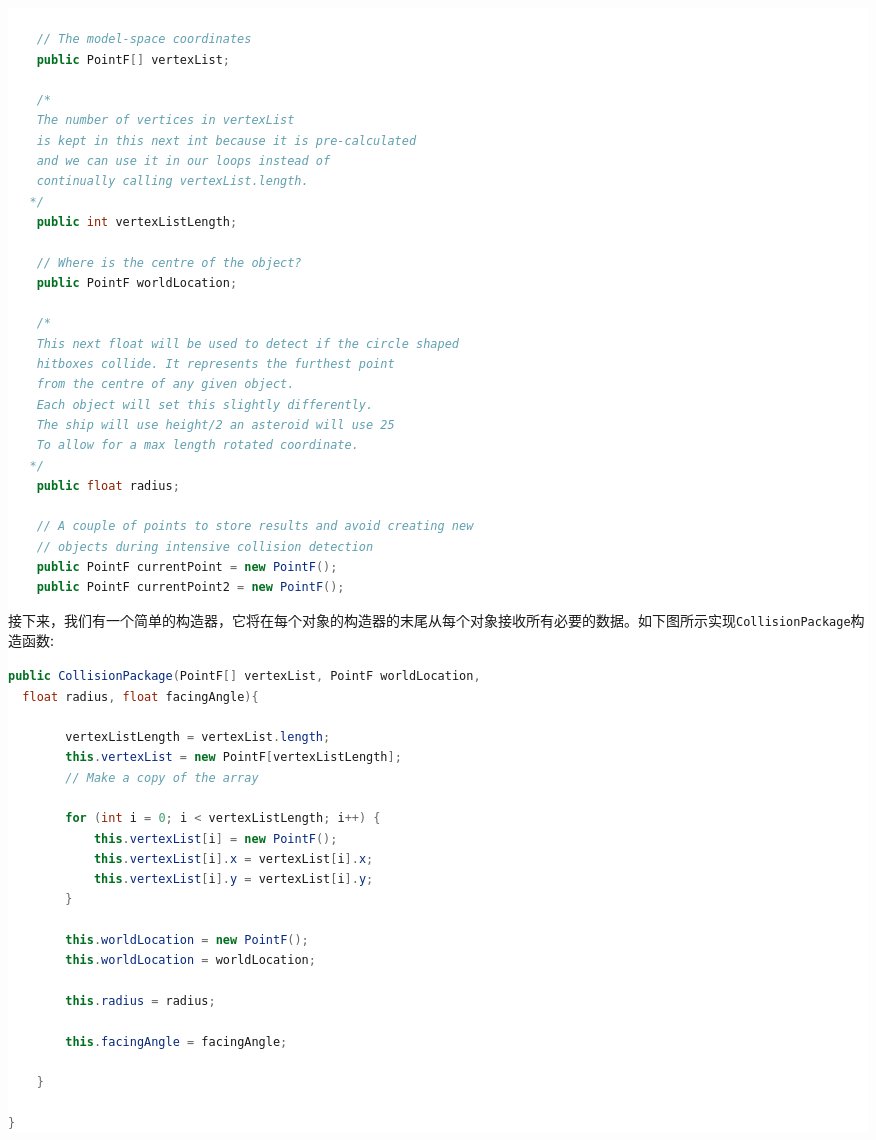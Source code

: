 ```java

    // The model-space coordinates
    public PointF[] vertexList;

    /* 
    The number of vertices in vertexList
    is kept in this next int because it is pre-calculated
    and we can use it in our loops instead of
    continually calling vertexList.length.
   */
    public int vertexListLength;

    // Where is the centre of the object?
    public PointF worldLocation;

    /* 
    This next float will be used to detect if the circle shaped
    hitboxes collide. It represents the furthest point
    from the centre of any given object.
    Each object will set this slightly differently.
    The ship will use height/2 an asteroid will use 25
    To allow for a max length rotated coordinate.
   */
    public float radius;

    // A couple of points to store results and avoid creating new
    // objects during intensive collision detection
    public PointF currentPoint = new PointF();
    public PointF currentPoint2 = new PointF();
```

接下来，我们有一个简单的构造器，它将在每个对象的构造器的末尾从每个对象接收所有必要的数据。如下图所示实现`CollisionPackage`构造函数:

```java
public CollisionPackage(PointF[] vertexList, PointF worldLocation, 
  float radius, float facingAngle){ 

        vertexListLength = vertexList.length;
        this.vertexList = new PointF[vertexListLength];
        // Make a copy of the array

        for (int i = 0; i < vertexListLength; i++) {
            this.vertexList[i] = new PointF();
            this.vertexList[i].x = vertexList[i].x;
            this.vertexList[i].y = vertexList[i].y;
        }

        this.worldLocation = new PointF();
        this.worldLocation = worldLocation;

        this.radius = radius;

        this.facingAngle = facingAngle;

    }

}
```
